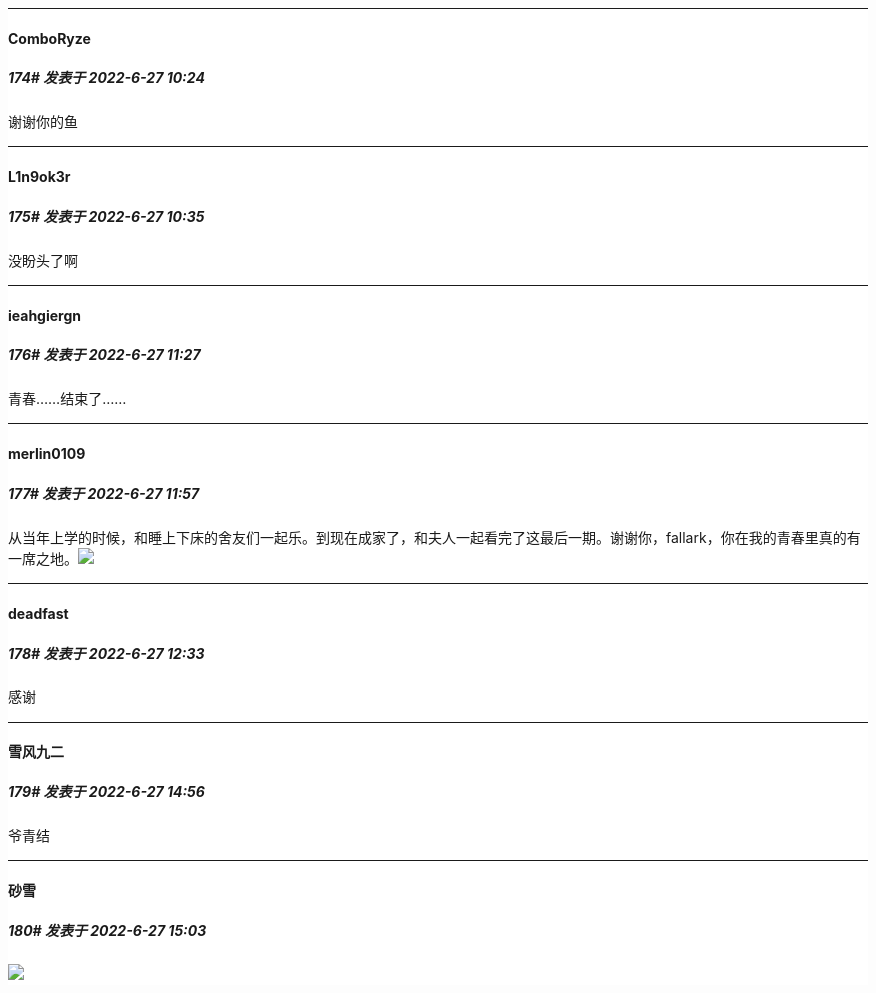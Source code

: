 *****

####  ComboRyze  
##### 174#       发表于 2022-6-27 10:24

谢谢你的鱼



*****

####  L1n9ok3r  
##### 175#       发表于 2022-6-27 10:35

没盼头了啊



*****

####  ieahgiergn  
##### 176#       发表于 2022-6-27 11:27

青春……结束了……



*****

####  merlin0109  
##### 177#       发表于 2022-6-27 11:57

从当年上学的时候，和睡上下床的舍友们一起乐。到现在成家了，和夫人一起看完了这最后一期。谢谢你，fallark，你在我的青春里真的有一席之地。<img src="https://static.saraba1st.com/image/smiley/face2017/138.png" referrerpolicy="no-referrer">



*****

####  deadfast  
##### 178#       发表于 2022-6-27 12:33

感谢



*****

####  雪风九二  
##### 179#       发表于 2022-6-27 14:56

爷青结

*****

####  砂雪  
##### 180#       发表于 2022-6-27 15:03

<img src="https://static.saraba1st.com/image/smiley/face2017/138.png" referrerpolicy="no-referrer">
